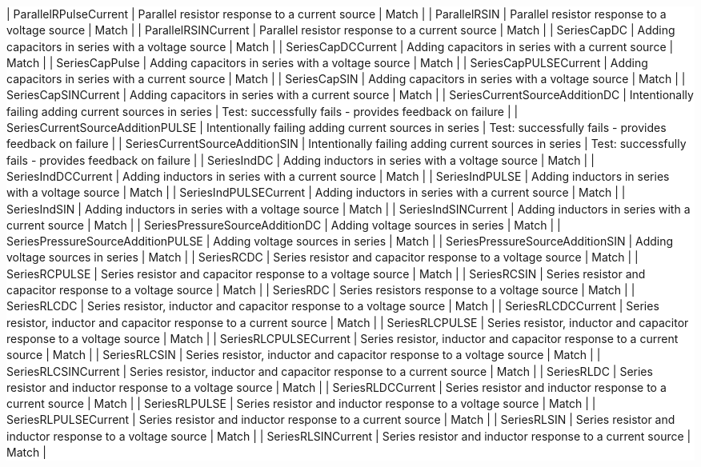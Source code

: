 |	ParallelRPulseCurrent	|	Parallel resistor response to a current source	|	<span class="success">Match</span>	|
|	ParallelRSIN	|	Parallel resistor response to a voltage source	|	<span class="success">Match</span>	|
|	ParallelRSINCurrent	|	Parallel resistor response to a current source	|	<span class="success">Match</span>	|
|	SeriesCapDC	|	Adding capacitors in series with a voltage source	|	<span class="success">Match</span>	|
|	SeriesCapDCCurrent	|	Adding capacitors in series with a current source	|	<span class="success">Match</span>	|
|	SeriesCapPulse	|	Adding capacitors in series with a voltage source	|	<span class="success">Match</span>	|
|	SeriesCapPULSECurrent	|	Adding capacitors in series with a current source	|	<span class="success">Match</span>	|
|	SeriesCapSIN	|	Adding capacitors in series with a voltage source	|	<span class="success">Match</span>	|
|	SeriesCapSINCurrent	|	Adding capacitors in series with a current source	|	<span class="success">Match</span>	|
|	SeriesCurrentSourceAdditionDC	|	Intentionally failing adding current sources in series	|	<span class="success">Test: successfully fails - provides feedback on failure</span>	|
|	SeriesCurrentSourceAdditionPULSE	|	Intentionally failing adding current sources in series	|	<span class="success">Test: successfully fails - provides feedback on failure</span>	|
|	SeriesCurrentSourceAdditionSIN	|	Intentionally failing adding current sources in series	|	<span class="success">Test: successfully fails - provides feedback on failure</span>	|
|	SeriesIndDC	|	Adding inductors in series with a voltage source	|	<span class="success">Match</span>	|
|	SeriesIndDCCurrent	|	Adding inductors in series with a current source	|	<span class="success">Match</span>	|
|	SeriesIndPULSE	|	Adding inductors in series with a voltage source	|	<span class="success">Match</span>	|
|	SeriesIndPULSECurrent	|	Adding inductors in series with a current source	|	<span class="success">Match</span>	|
|	SeriesIndSIN	|	Adding inductors in series with a voltage source	|	<span class="success">Match</span>	|
|	SeriesIndSINCurrent	|	Adding inductors in series with a current source	|	<span class="success">Match</span>	|
|	SeriesPressureSourceAdditionDC	|	Adding voltage sources in series	|	<span class="success">Match</span>	|
|	SeriesPressureSourceAdditionPULSE	|	Adding voltage sources in series	|	<span class="success">Match</span>	|
|	SeriesPressureSourceAdditionSIN	|	Adding voltage sources in series	|	<span class="success">Match</span>	|
|	SeriesRCDC	|	Series resistor and capacitor response to a voltage source	|	<span class="success">Match</span>	|
|	SeriesRCPULSE	|	Series resistor and capacitor response to a voltage source	|	<span class="success">Match</span>	|
|	SeriesRCSIN	|	Series resistor and capacitor response to a voltage source	|	<span class="success">Match</span>	|
|	SeriesRDC	|	Series resistors response to a voltage source	|	<span class="success">Match</span>	|
|	SeriesRLCDC	|	Series resistor, inductor and capacitor response to a voltage source	|	<span class="success">Match</span>	|
|	SeriesRLCDCCurrent	|	Series resistor, inductor and capacitor response to a current source	|	<span class="success">Match</span>	|
|	SeriesRLCPULSE	|	Series resistor, inductor and capacitor response to a voltage source	|	<span class="success">Match</span>	|
|	SeriesRLCPULSECurrent	|	Series resistor, inductor and capacitor response to a current source	|	<span class="success">Match</span>	|
|	SeriesRLCSIN	|	Series resistor, inductor and capacitor response to a voltage source	|	<span class="success">Match</span>	|
|	SeriesRLCSINCurrent	|	Series resistor, inductor and capacitor response to a current source	|	<span class="success">Match</span>	|
|	SeriesRLDC	|	Series resistor and inductor response to a voltage source	|	<span class="success">Match</span>	|
|	SeriesRLDCCurrent	|	Series resistor and inductor response to a current source	|	<span class="success">Match</span>	|
|	SeriesRLPULSE	|	Series resistor and inductor response to a voltage source	|	<span class="success">Match</span>	|
|	SeriesRLPULSECurrent	|	Series resistor and inductor response to a current source	|	<span class="success">Match</span>	|
|	SeriesRLSIN	|	Series resistor and inductor response to a voltage source	|	<span class="success">Match</span>	|
|	SeriesRLSINCurrent	|	Series resistor and inductor response to a current source	|	<span class="success">Match</span>	|